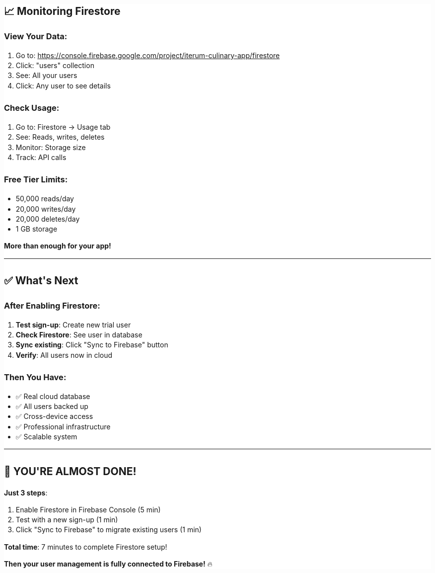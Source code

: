
## 📈 Monitoring Firestore

### **View Your Data**:
1. Go to: https://console.firebase.google.com/project/iterum-culinary-app/firestore
2. Click: "users" collection
3. See: All your users
4. Click: Any user to see details

### **Check Usage**:
1. Go to: Firestore → Usage tab
2. See: Reads, writes, deletes
3. Monitor: Storage size
4. Track: API calls

### **Free Tier Limits**:
- 50,000 reads/day
- 20,000 writes/day
- 20,000 deletes/day
- 1 GB storage

**More than enough for your app!**

---

## ✅ **What's Next**

### **After Enabling Firestore**:

1. **Test sign-up**: Create new trial user
2. **Check Firestore**: See user in database
3. **Sync existing**: Click "Sync to Firebase" button
4. **Verify**: All users now in cloud

### **Then You Have**:
- ✅ Real cloud database
- ✅ All users backed up
- ✅ Cross-device access
- ✅ Professional infrastructure
- ✅ Scalable system

---

## 🎊 **YOU'RE ALMOST DONE!**

**Just 3 steps**:
1. Enable Firestore in Firebase Console (5 min)
2. Test with a new sign-up (1 min)
3. Click "Sync to Firebase" to migrate existing users (1 min)

**Total time**: 7 minutes to complete Firestore setup!

**Then your user management is fully connected to Firebase!** 🔥

